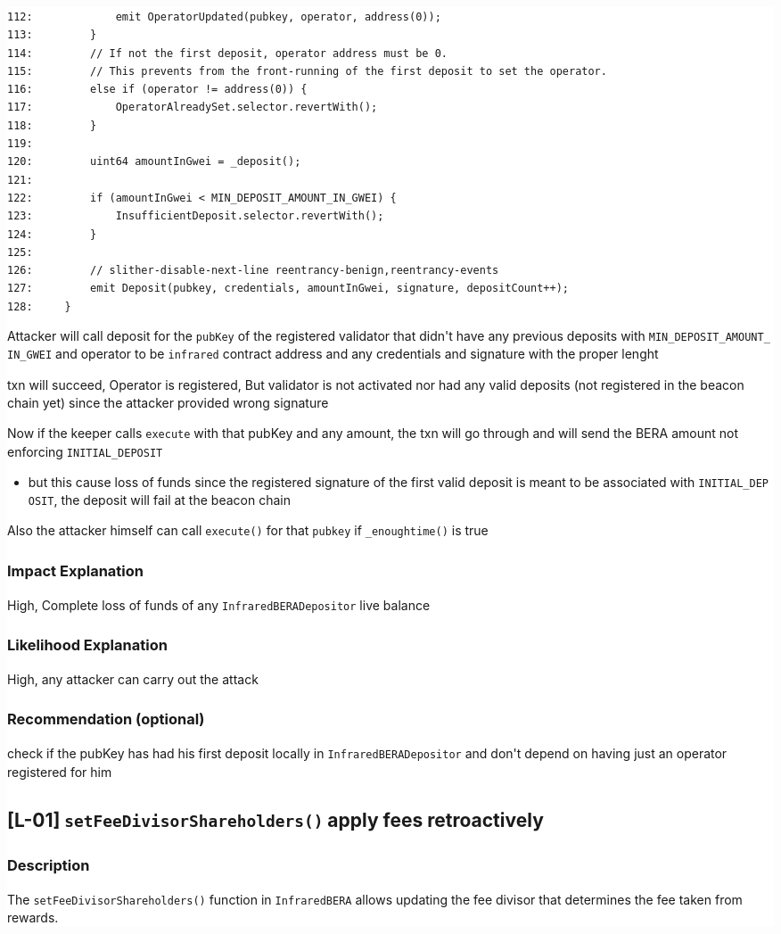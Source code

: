 ```solidity
112:             emit OperatorUpdated(pubkey, operator, address(0));
113:         }
114:         // If not the first deposit, operator address must be 0.
115:         // This prevents from the front-running of the first deposit to set the operator.
116:         else if (operator != address(0)) {
117:             OperatorAlreadySet.selector.revertWith();
118:         }
119: 
120:         uint64 amountInGwei = _deposit();
121: 
122:         if (amountInGwei < MIN_DEPOSIT_AMOUNT_IN_GWEI) {
123:             InsufficientDeposit.selector.revertWith();
124:         }
125: 
126:         // slither-disable-next-line reentrancy-benign,reentrancy-events
127:         emit Deposit(pubkey, credentials, amountInGwei, signature, depositCount++);
128:     }
```

Attacker will call deposit for the `pubKey` of the registered validator that didn't have any previous deposits with `MIN_DEPOSIT_AMOUNT_IN_GWEI` and operator to be `infrared` contract address and any credentials and signature with the proper lenght

txn will succeed, Operator is registered, But validator is not activated nor had any valid deposits (not registered in the beacon chain yet) since the attacker provided wrong signature

Now if the keeper calls `execute` with that pubKey and any amount, the txn will go through and will send the BERA amount not enforcing `INITIAL_DEPOSIT`

- but this cause loss of funds since the registered signature of the first valid deposit is meant to be associated with `INITIAL_DEPOSIT`, the deposit will fail at the beacon chain

Also the attacker himself can call `execute()` for that `pubkey` if `_enoughtime()` is true

### Impact Explanation

High, Complete loss of funds of any `InfraredBERADepositor` live balance

### Likelihood Explanation

High, any attacker can carry out the attack

### Recommendation (optional)

check if the pubKey has had his first deposit locally in `InfraredBERADepositor` and don't depend on having just an operator registered for him

## [L-01] `setFeeDivisorShareholders()` apply fees retroactively
### Description

The `setFeeDivisorShareholders()` function in `InfraredBERA` allows updating the fee divisor that determines the fee taken from rewards.
